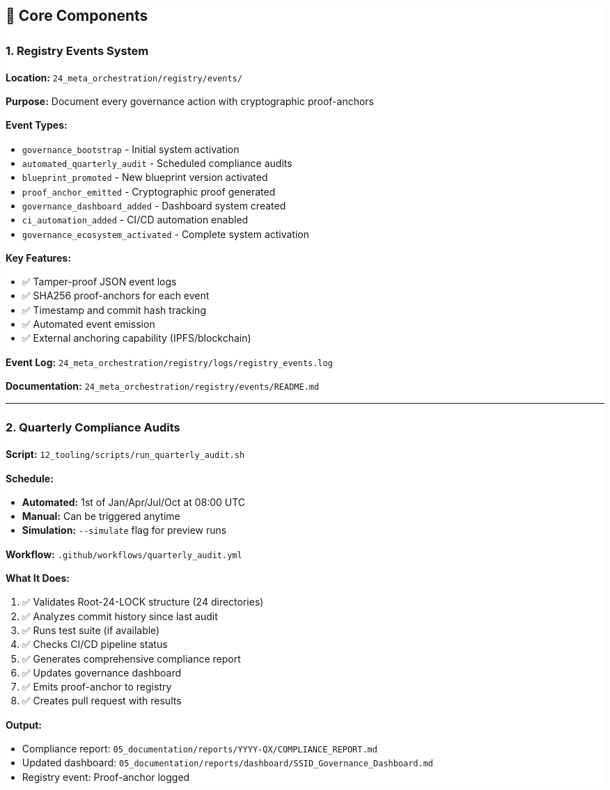 
## 🔧 Core Components

### 1. Registry Events System

**Location:** `24_meta_orchestration/registry/events/`

**Purpose:** Document every governance action with cryptographic proof-anchors

**Event Types:**
- `governance_bootstrap` - Initial system activation
- `automated_quarterly_audit` - Scheduled compliance audits
- `blueprint_promoted` - New blueprint version activated
- `proof_anchor_emitted` - Cryptographic proof generated
- `governance_dashboard_added` - Dashboard system created
- `ci_automation_added` - CI/CD automation enabled
- `governance_ecosystem_activated` - Complete system activation

**Key Features:**
- ✅ Tamper-proof JSON event logs
- ✅ SHA256 proof-anchors for each event
- ✅ Timestamp and commit hash tracking
- ✅ Automated event emission
- ✅ External anchoring capability (IPFS/blockchain)

**Event Log:** `24_meta_orchestration/registry/logs/registry_events.log`

**Documentation:** `24_meta_orchestration/registry/events/README.md`

---

### 2. Quarterly Compliance Audits

**Script:** `12_tooling/scripts/run_quarterly_audit.sh`

**Schedule:**
- **Automated:** 1st of Jan/Apr/Jul/Oct at 08:00 UTC
- **Manual:** Can be triggered anytime
- **Simulation:** `--simulate` flag for preview runs

**Workflow:** `.github/workflows/quarterly_audit.yml`

**What It Does:**
1. ✅ Validates Root-24-LOCK structure (24 directories)
2. ✅ Analyzes commit history since last audit
3. ✅ Runs test suite (if available)
4. ✅ Checks CI/CD pipeline status
5. ✅ Generates comprehensive compliance report
6. ✅ Updates governance dashboard
7. ✅ Emits proof-anchor to registry
8. ✅ Creates pull request with results

**Output:**
- Compliance report: `05_documentation/reports/YYYY-QX/COMPLIANCE_REPORT.md`
- Updated dashboard: `05_documentation/reports/dashboard/SSID_Governance_Dashboard.md`
- Registry event: Proof-anchor logged
